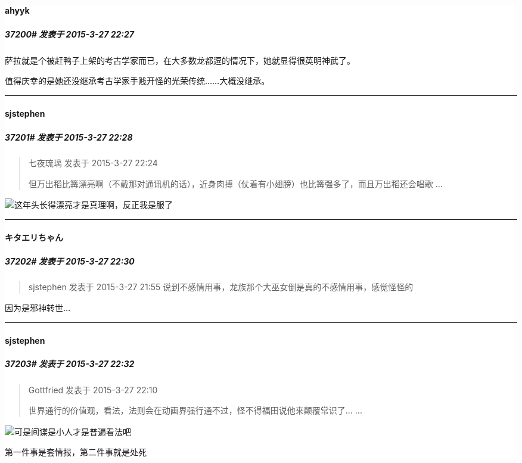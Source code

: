 ####  ahyyk  
##### 37200#       发表于 2015-3-27 22:27




萨拉就是个被赶鸭子上架的考古学家而已，在大多数龙都逗的情况下，她就显得很英明神武了。

值得庆幸的是她还没继承考古学家手贱开怪的光荣传统……大概没继承。







-----

####  sjstephen  
##### 37201#       发表于 2015-3-27 22:28



<blockquote>七夜琉璃 发表于 2015-3-27 22:24

但万出稻比篝漂亮啊（不戴那对通讯机的话），近身肉搏（仗着有小翅膀）也比篝强多了，而且万出稻还会唱歌 ...</blockquote>
<img src="https://static.saraba1st.com/image/smiley/nq/010.gif" referrerpolicy="no-referrer">这年头长得漂亮才是真理啊，反正我是服了







-----

####  キタエリちゃん  
##### 37202#       发表于 2015-3-27 22:30



<blockquote>sjstephen 发表于 2015-3-27 21:55
说到不感情用事，龙族那个大巫女倒是真的不感情用事，感觉怪怪的</blockquote>
因为是邪神转世…







-----

####  sjstephen  
##### 37203#       发表于 2015-3-27 22:32



<blockquote>Gottfried 发表于 2015-3-27 22:10

世界通行的价值观，看法，法则会在动画界强行通不过，怪不得福田说他来颠覆常识了... ...</blockquote>
<img src="https://static.saraba1st.com/image/smiley/nq/010.gif" referrerpolicy="no-referrer">可是间谍是小人才是普遍看法吧


第一件事是套情报，第二件事就是处死
